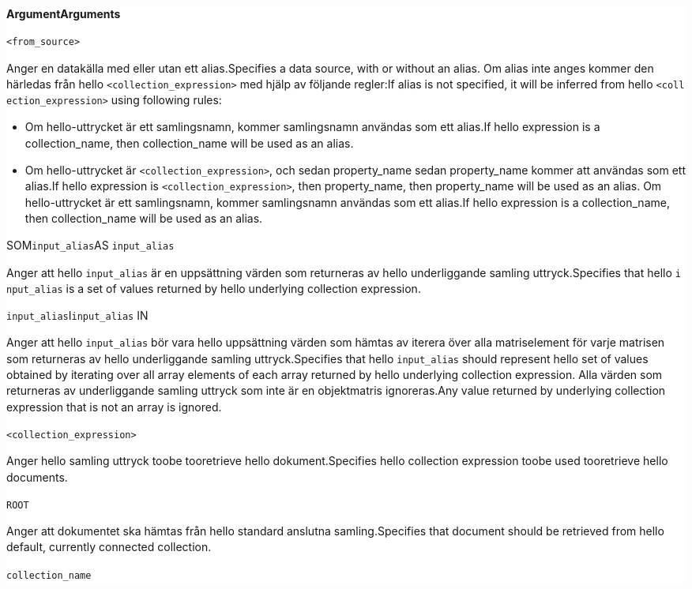 <span data-ttu-id="2bc11-168">**Argument**</span><span class="sxs-lookup"><span data-stu-id="2bc11-168">**Arguments**</span></span>  
  
`<from_source>`  
  
<span data-ttu-id="2bc11-169">Anger en datakälla med eller utan ett alias.</span><span class="sxs-lookup"><span data-stu-id="2bc11-169">Specifies a data source, with or without an alias.</span></span> <span data-ttu-id="2bc11-170">Om alias inte anges kommer den härledas från hello `<collection_expression>` med hjälp av följande regler:</span><span class="sxs-lookup"><span data-stu-id="2bc11-170">If alias is not specified, it will be inferred from hello `<collection_expression>` using following rules:</span></span>  
  
-   <span data-ttu-id="2bc11-171">Om hello-uttrycket är ett samlingsnamn, kommer samlingsnamn användas som ett alias.</span><span class="sxs-lookup"><span data-stu-id="2bc11-171">If hello expression is a collection_name, then collection_name will be used as an alias.</span></span>  
  
-   <span data-ttu-id="2bc11-172">Om hello-uttrycket är `<collection_expression>`, och sedan property_name sedan property_name kommer att användas som ett alias.</span><span class="sxs-lookup"><span data-stu-id="2bc11-172">If hello expression is `<collection_expression>`, then property_name, then property_name will be used as an alias.</span></span> <span data-ttu-id="2bc11-173">Om hello-uttrycket är ett samlingsnamn, kommer samlingsnamn användas som ett alias.</span><span class="sxs-lookup"><span data-stu-id="2bc11-173">If hello expression is a collection_name, then collection_name will be used as an alias.</span></span>  
  
<span data-ttu-id="2bc11-174">SOM`input_alias`</span><span class="sxs-lookup"><span data-stu-id="2bc11-174">AS `input_alias`</span></span>  
  
<span data-ttu-id="2bc11-175">Anger att hello `input_alias` är en uppsättning värden som returneras av hello underliggande samling uttryck.</span><span class="sxs-lookup"><span data-stu-id="2bc11-175">Specifies that hello `input_alias` is a set of values returned by hello underlying collection expression.</span></span>  
 
<span data-ttu-id="2bc11-176">`input_alias`I</span><span class="sxs-lookup"><span data-stu-id="2bc11-176">`input_alias` IN</span></span>  
  
<span data-ttu-id="2bc11-177">Anger att hello `input_alias` bör vara hello uppsättning värden som hämtas av iterera över alla matriselement för varje matrisen som returneras av hello underliggande samling uttryck.</span><span class="sxs-lookup"><span data-stu-id="2bc11-177">Specifies that hello `input_alias` should represent hello set of values obtained by iterating over all array elements of each array returned by hello underlying collection expression.</span></span> <span data-ttu-id="2bc11-178">Alla värden som returneras av underliggande samling uttryck som inte är en objektmatris ignoreras.</span><span class="sxs-lookup"><span data-stu-id="2bc11-178">Any value returned by underlying collection expression that is not an array is ignored.</span></span>  
  
`<collection_expression>`  
  
<span data-ttu-id="2bc11-179">Anger hello samling uttryck toobe tooretrieve hello dokument.</span><span class="sxs-lookup"><span data-stu-id="2bc11-179">Specifies hello collection expression toobe used tooretrieve hello documents.</span></span>  
  
`ROOT`  
  
<span data-ttu-id="2bc11-180">Anger att dokumentet ska hämtas från hello standard anslutna samling.</span><span class="sxs-lookup"><span data-stu-id="2bc11-180">Specifies that document should be retrieved from hello default, currently connected collection.</span></span>  
  
`collection_name`  
  